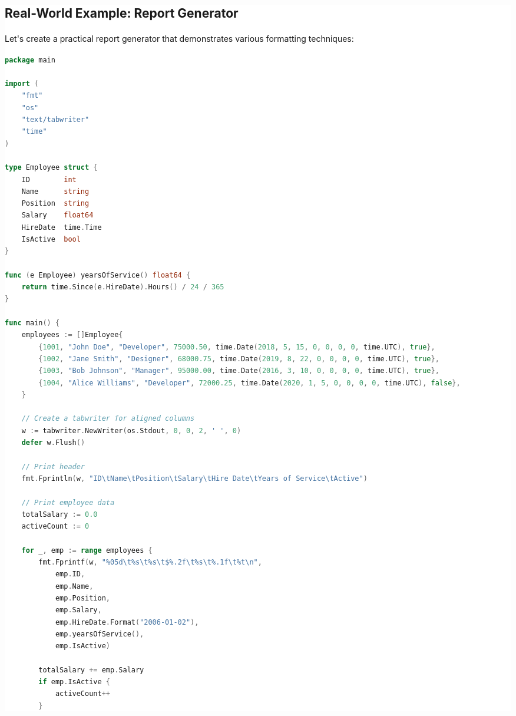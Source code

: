 ## Real-World Example: Report Generator

Let's create a practical report generator that demonstrates various formatting techniques:

```go
package main

import (
    "fmt"
    "os"
    "text/tabwriter"
    "time"
)

type Employee struct {
    ID        int
    Name      string
    Position  string
    Salary    float64
    HireDate  time.Time
    IsActive  bool
}

func (e Employee) yearsOfService() float64 {
    return time.Since(e.HireDate).Hours() / 24 / 365
}

func main() {
    employees := []Employee{
        {1001, "John Doe", "Developer", 75000.50, time.Date(2018, 5, 15, 0, 0, 0, 0, time.UTC), true},
        {1002, "Jane Smith", "Designer", 68000.75, time.Date(2019, 8, 22, 0, 0, 0, 0, time.UTC), true},
        {1003, "Bob Johnson", "Manager", 95000.00, time.Date(2016, 3, 10, 0, 0, 0, 0, time.UTC), true},
        {1004, "Alice Williams", "Developer", 72000.25, time.Date(2020, 1, 5, 0, 0, 0, 0, time.UTC), false},
    }

    // Create a tabwriter for aligned columns
    w := tabwriter.NewWriter(os.Stdout, 0, 0, 2, ' ', 0)
    defer w.Flush()

    // Print header
    fmt.Fprintln(w, "ID\tName\tPosition\tSalary\tHire Date\tYears of Service\tActive")

    // Print employee data
    totalSalary := 0.0
    activeCount := 0
    
    for _, emp := range employees {
        fmt.Fprintf(w, "%05d\t%s\t%s\t$%.2f\t%s\t%.1f\t%t\n",
            emp.ID,
            emp.Name,
            emp.Position,
            emp.Salary,
            emp.HireDate.Format("2006-01-02"),
            emp.yearsOfService(),
            emp.IsActive)
        
        totalSalary += emp.Salary
        if emp.IsActive {
            activeCount++
        }
```